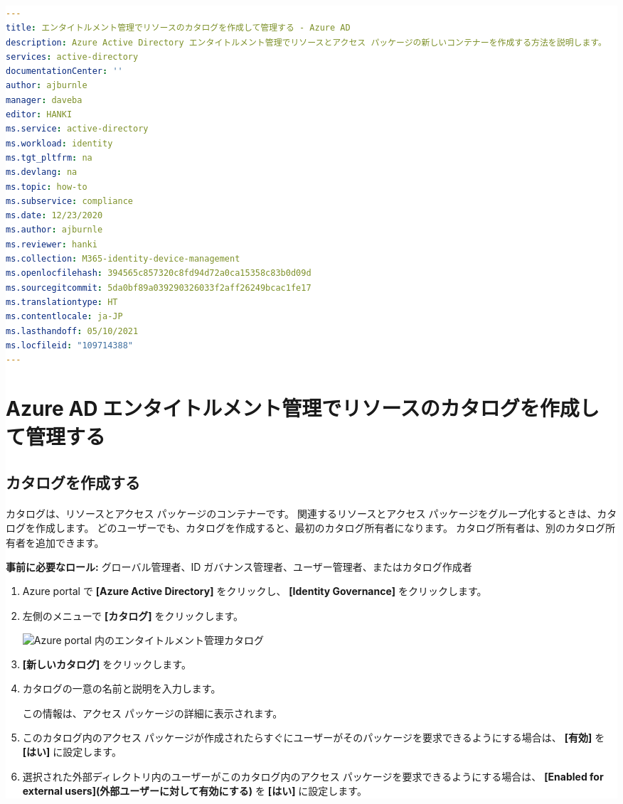 ```yaml
---
title: エンタイトルメント管理でリソースのカタログを作成して管理する - Azure AD
description: Azure Active Directory エンタイトルメント管理でリソースとアクセス パッケージの新しいコンテナーを作成する方法を説明します。
services: active-directory
documentationCenter: ''
author: ajburnle
manager: daveba
editor: HANKI
ms.service: active-directory
ms.workload: identity
ms.tgt_pltfrm: na
ms.devlang: na
ms.topic: how-to
ms.subservice: compliance
ms.date: 12/23/2020
ms.author: ajburnle
ms.reviewer: hanki
ms.collection: M365-identity-device-management
ms.openlocfilehash: 394565c857320c8fd94d72a0ca15358c83b0d09d
ms.sourcegitcommit: 5da0bf89a039290326033f2aff26249bcac1fe17
ms.translationtype: HT
ms.contentlocale: ja-JP
ms.lasthandoff: 05/10/2021
ms.locfileid: "109714388"
---
```

# <a name="create-and-manage-a-catalog-of-resources-in-azure-ad-entitlement-management"></a>Azure AD エンタイトルメント管理でリソースのカタログを作成して管理する

## <a name="create-a-catalog"></a>カタログを作成する

カタログは、リソースとアクセス パッケージのコンテナーです。 関連するリソースとアクセス パッケージをグループ化するときは、カタログを作成します。 どのユーザーでも、カタログを作成すると、最初のカタログ所有者になります。 カタログ所有者は、別のカタログ所有者を追加できます。

**事前に必要なロール:** グローバル管理者、ID ガバナンス管理者、ユーザー管理者、またはカタログ作成者

1. Azure portal で **[Azure Active Directory]** をクリックし、 **[Identity Governance]** をクリックします。

1. 左側のメニューで **[カタログ]** をクリックします。

    ![Azure portal 内のエンタイトルメント管理カタログ](./media/entitlement-management-catalog-create/catalogs.png)

1. **[新しいカタログ]** をクリックします。

1. カタログの一意の名前と説明を入力します。

    この情報は、アクセス パッケージの詳細に表示されます。

1. このカタログ内のアクセス パッケージが作成されたらすぐにユーザーがそのパッケージを要求できるようにする場合は、 **[有効]** を **[はい]** に設定します。

1. 選択された外部ディレクトリ内のユーザーがこのカタログ内のアクセス パッケージを要求できるようにする場合は、 **[Enabled for external users]\(外部ユーザーに対して有効にする\)** を **[はい]** に設定します。
